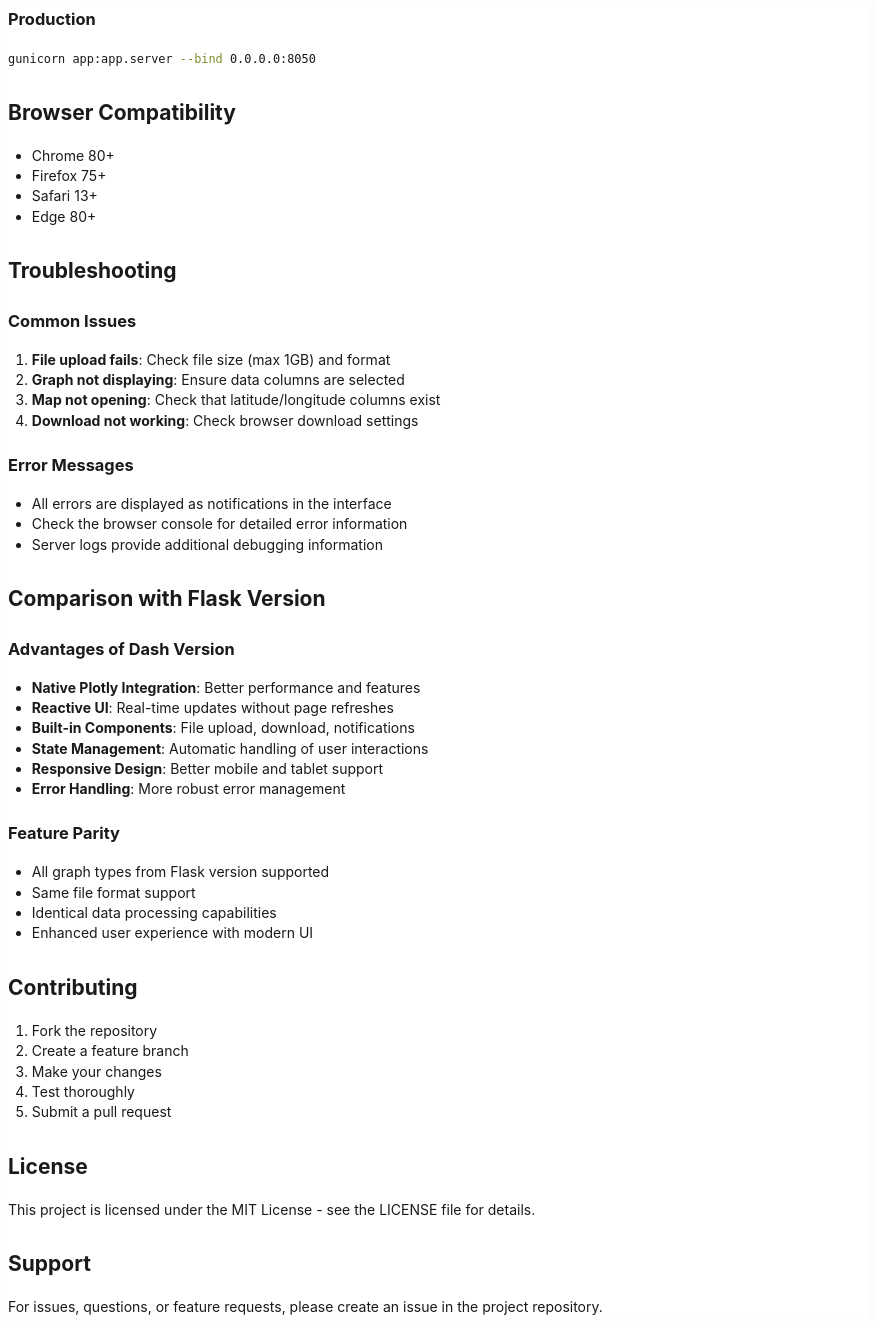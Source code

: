 ### Production
```bash
gunicorn app:app.server --bind 0.0.0.0:8050
```

## Browser Compatibility
- Chrome 80+
- Firefox 75+
- Safari 13+
- Edge 80+

## Troubleshooting

### Common Issues
1. **File upload fails**: Check file size (max 1GB) and format
2. **Graph not displaying**: Ensure data columns are selected
3. **Map not opening**: Check that latitude/longitude columns exist
4. **Download not working**: Check browser download settings

### Error Messages
- All errors are displayed as notifications in the interface
- Check the browser console for detailed error information
- Server logs provide additional debugging information

## Comparison with Flask Version

### Advantages of Dash Version
- **Native Plotly Integration**: Better performance and features
- **Reactive UI**: Real-time updates without page refreshes
- **Built-in Components**: File upload, download, notifications
- **State Management**: Automatic handling of user interactions
- **Responsive Design**: Better mobile and tablet support
- **Error Handling**: More robust error management

### Feature Parity
- All graph types from Flask version supported
- Same file format support
- Identical data processing capabilities
- Enhanced user experience with modern UI

## Contributing

1. Fork the repository
2. Create a feature branch
3. Make your changes
4. Test thoroughly
5. Submit a pull request

## License

This project is licensed under the MIT License - see the LICENSE file for details.

## Support

For issues, questions, or feature requests, please create an issue in the project repository.
